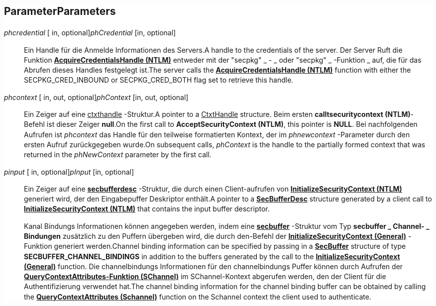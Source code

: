 

## <a name="parameters"></a><span data-ttu-id="552ce-108">Parameter</span><span class="sxs-lookup"><span data-stu-id="552ce-108">Parameters</span></span>

<dl> <dt>

<span data-ttu-id="552ce-109">*phcredential* \[ in, optional\]</span><span class="sxs-lookup"><span data-stu-id="552ce-109">*phCredential* \[in, optional\]</span></span>
</dt> <dd>

<span data-ttu-id="552ce-110">Ein Handle für die Anmelde Informationen des Servers.</span><span class="sxs-lookup"><span data-stu-id="552ce-110">A handle to the credentials of the server.</span></span> <span data-ttu-id="552ce-111">Der Server Ruft die Funktion [**AcquireCredentialsHandle (NTLM)**](acquirecredentialshandle--ntlm.md) entweder mit der "secpkg" \_ - \_ oder "secpkg" \_ -Funktion \_ auf, die für das Abrufen dieses Handles festgelegt ist.</span><span class="sxs-lookup"><span data-stu-id="552ce-111">The server calls the [**AcquireCredentialsHandle (NTLM)**](acquirecredentialshandle--ntlm.md) function with either the SECPKG\_CRED\_INBOUND or SECPKG\_CRED\_BOTH flag set to retrieve this handle.</span></span>

</dd> <dt>

<span data-ttu-id="552ce-112">*phcontext* \[ in, out, optional\]</span><span class="sxs-lookup"><span data-stu-id="552ce-112">*phContext* \[in, out, optional\]</span></span>
</dt> <dd>

<span data-ttu-id="552ce-113">Ein Zeiger auf eine [ctxthandle](sspi-handles.md) -Struktur.</span><span class="sxs-lookup"><span data-stu-id="552ce-113">A pointer to a [CtxtHandle](sspi-handles.md) structure.</span></span> <span data-ttu-id="552ce-114">Beim ersten **calltsecuritycontext (NTLM)**-Befehl ist dieser Zeiger **null**.</span><span class="sxs-lookup"><span data-stu-id="552ce-114">On the first call to **AcceptSecurityContext (NTLM)**, this pointer is **NULL**.</span></span> <span data-ttu-id="552ce-115">Bei nachfolgenden Aufrufen ist *phcontext* das Handle für den teilweise formatierten Kontext, der im *phnewcontext* -Parameter durch den ersten Aufruf zurückgegeben wurde.</span><span class="sxs-lookup"><span data-stu-id="552ce-115">On subsequent calls, *phContext* is the handle to the partially formed context that was returned in the *phNewContext* parameter by the first call.</span></span>

</dd> <dt>

<span data-ttu-id="552ce-116">*pinput* \[ in, optional\]</span><span class="sxs-lookup"><span data-stu-id="552ce-116">*pInput* \[in, optional\]</span></span>
</dt> <dd>

<span data-ttu-id="552ce-117">Ein Zeiger auf eine [**secbufferdesc**](/windows/win32/api/sspi/ns-sspi-secbufferdesc) -Struktur, die durch einen Client-aufrufen von [**InitializeSecurityContext (NTLM)**](initializesecuritycontext--ntlm.md) generiert wird, der den Eingabepuffer Deskriptor enthält.</span><span class="sxs-lookup"><span data-stu-id="552ce-117">A pointer to a [**SecBufferDesc**](/windows/win32/api/sspi/ns-sspi-secbufferdesc) structure generated by a client call to [**InitializeSecurityContext (NTLM)**](initializesecuritycontext--ntlm.md) that contains the input buffer descriptor.</span></span>

<span data-ttu-id="552ce-118">Kanal Bindungs Informationen können angegeben werden, indem eine [**secbuffer**](/windows/win32/api/sspi/ns-sspi-secbuffer) -Struktur vom Typ **secbuffer \_ Channel- \_ Bindungen** zusätzlich zu den Puffern übergeben wird, die durch den-Befehl der [**InitializeSecurityContext (General)**](initializesecuritycontext--general.md) -Funktion generiert werden.</span><span class="sxs-lookup"><span data-stu-id="552ce-118">Channel binding information can be specified by passing in a [**SecBuffer**](/windows/win32/api/sspi/ns-sspi-secbuffer) structure of type **SECBUFFER\_CHANNEL\_BINDINGS** in addition to the buffers generated by the call to the [**InitializeSecurityContext (General)**](initializesecuritycontext--general.md) function.</span></span> <span data-ttu-id="552ce-119">Die channelbindungs Informationen für den channelbindungs Puffer können durch Aufrufen der [**QueryContextAttributes-Funktion (SChannel)**](querycontextattributes--schannel.md) im SChannel-Kontext abgerufen werden, den der Client für die Authentifizierung verwendet hat.</span><span class="sxs-lookup"><span data-stu-id="552ce-119">The channel binding information for the channel binding buffer can be obtained by calling the [**QueryContextAttributes (Schannel)**](querycontextattributes--schannel.md) function on the Schannel context the client used to authenticate.</span></span>
